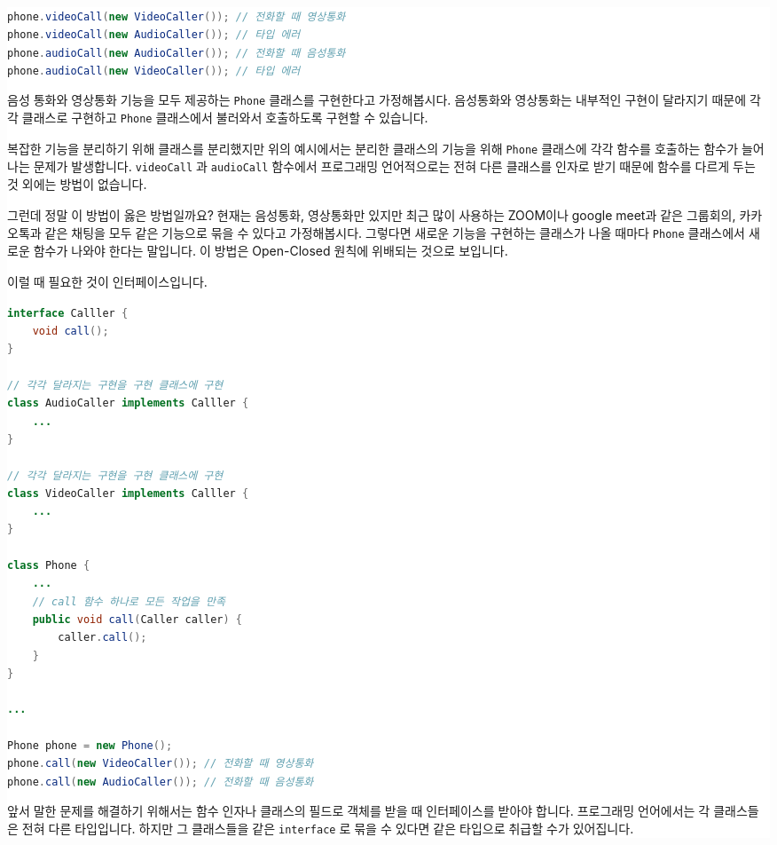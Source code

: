 ```java
phone.videoCall(new VideoCaller()); // 전화할 때 영상통화
phone.videoCall(new AudioCaller()); // 타입 에러
phone.audioCall(new AudioCaller()); // 전화할 때 음성통화
phone.audioCall(new VideoCaller()); // 타입 에러
```

음성 통화와 영상통화 기능을 모두 제공하는 `Phone` 클래스를 구현한다고 가정해봅시다. 음성통화와 영상통화는 내부적인 구현이 달라지기 때문에 각각 클래스로 구현하고 `Phone` 클래스에서 불러와서 호출하도록
구현할 수 있습니다.

복잡한 기능을 분리하기 위해 클래스를 분리했지만 위의 예시에서는 분리한 클래스의 기능을 위해 `Phone` 클래스에 각각 함수를 호출하는 함수가 늘어나는 문제가 발생합니다. `videoCall`
과 `audioCall` 함수에서 프로그래밍 언어적으로는 전혀 다른 클래스를 인자로 받기 때문에 함수를 다르게 두는 것 외에는 방법이 없습니다.

그런데 정말 이 방법이 옳은 방법일까요? 현재는 음성통화, 영상통화만 있지만 최근 많이 사용하는 ZOOM이나 google meet과 같은 그룹회의, 카카오톡과 같은 채팅을 모두 같은 기능으로 묶을 수 있다고
가정해봅시다. 그렇다면 새로운 기능을 구현하는 클래스가 나올 때마다
`Phone` 클래스에서 새로운 함수가 나와야 한다는 말입니다. 이 방법은 Open-Closed 원칙에 위배되는 것으로 보입니다.

이럴 때 필요한 것이 인터페이스입니다.

```java
interface Calller {
    void call();
}

// 각각 달라지는 구현을 구현 클래스에 구현
class AudioCaller implements Calller {
    ...
}

// 각각 달라지는 구현을 구현 클래스에 구현
class VideoCaller implements Calller {
    ...
}

class Phone {
    ...
    // call 함수 하나로 모든 작업을 만족
    public void call(Caller caller) {
        caller.call();
    }
}

...

Phone phone = new Phone();
phone.call(new VideoCaller()); // 전화할 때 영상통화
phone.call(new AudioCaller()); // 전화할 때 음성통화
```

앞서 말한 문제를 해결하기 위해서는 함수 인자나 클래스의 필드로 객체를 받을 때 인터페이스를 받아야 합니다. 프로그래밍 언어에서는 각 클래스들은 전혀 다른 타입입니다. 하지만 그 클래스들을 같은 `interface`
로 묶을 수 있다면 같은 타입으로 취급할 수가 있어집니다.
